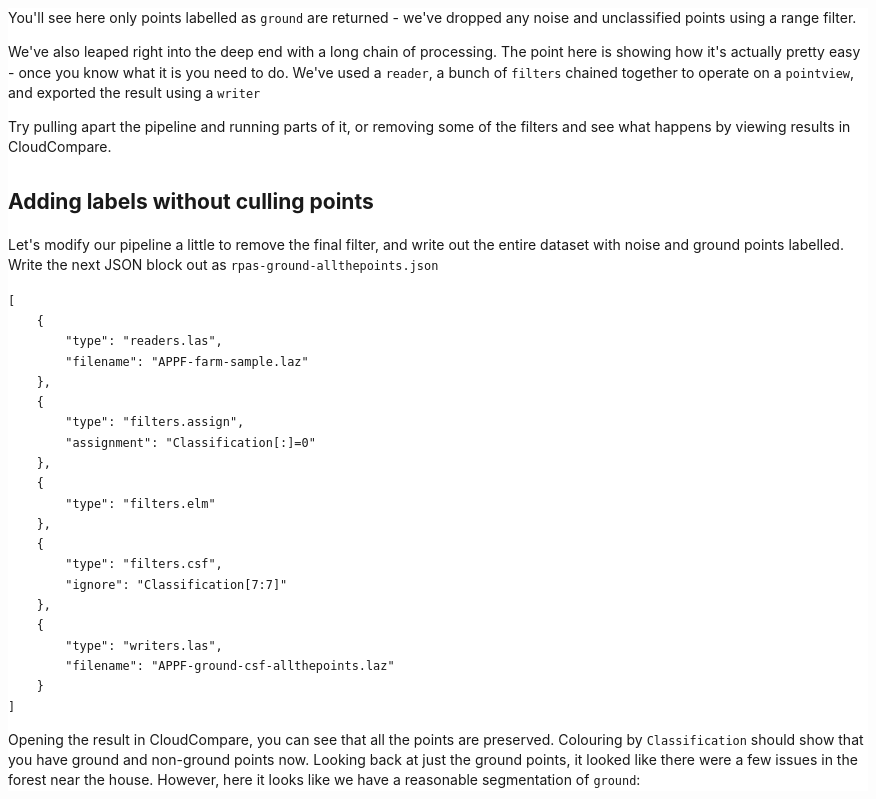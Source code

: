 You'll see here only points labelled as `ground` are returned - we've dropped any noise and unclassified points using a range filter.

We've also leaped right into the deep end with a long chain of processing. The point here is showing how it's actually pretty easy - once you know what it is you need to do. We've used a `reader`, a bunch of `filters` chained together to operate on a `pointview`, and exported the result using a `writer`

Try pulling apart the pipeline and running parts of it, or removing some of the filters and see what happens by viewing results in CloudCompare.

## Adding labels without culling points

Let's modify our pipeline a little to remove the final filter, and write out the entire dataset with noise and ground points labelled. Write the next JSON block out as `rpas-ground-allthepoints.json`

```
[
    {
        "type": "readers.las",
        "filename": "APPF-farm-sample.laz"
    },
    {
        "type": "filters.assign",
        "assignment": "Classification[:]=0"
    },
    {
        "type": "filters.elm"
    },
    {
        "type": "filters.csf",
        "ignore": "Classification[7:7]"
    },
    {
        "type": "writers.las",
        "filename": "APPF-ground-csf-allthepoints.laz"
    }
]
```

Opening the result in CloudCompare, you can see that all the points are preserved. Colouring by `Classification` should show that you have ground and non-ground points now. Looking back at just the ground points, it looked like there were a few issues in the forest near the house. However, here it looks like we have a reasonable segmentation of `ground`:
